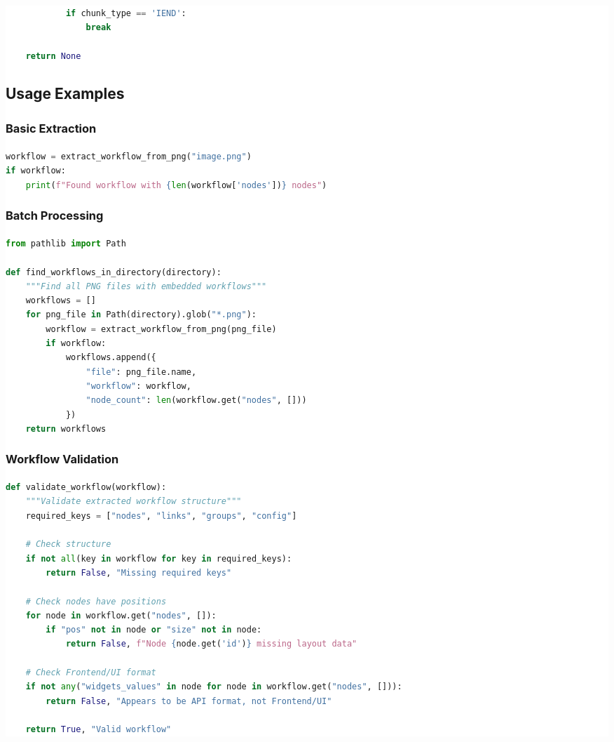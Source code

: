 ```python
            if chunk_type == 'IEND':
                break
    
    return None
```

## Usage Examples

### Basic Extraction
```python
workflow = extract_workflow_from_png("image.png")
if workflow:
    print(f"Found workflow with {len(workflow['nodes'])} nodes")
```

### Batch Processing
```python
from pathlib import Path

def find_workflows_in_directory(directory):
    """Find all PNG files with embedded workflows"""
    workflows = []
    for png_file in Path(directory).glob("*.png"):
        workflow = extract_workflow_from_png(png_file)
        if workflow:
            workflows.append({
                "file": png_file.name,
                "workflow": workflow,
                "node_count": len(workflow.get("nodes", []))
            })
    return workflows
```

### Workflow Validation
```python
def validate_workflow(workflow):
    """Validate extracted workflow structure"""
    required_keys = ["nodes", "links", "groups", "config"]
    
    # Check structure
    if not all(key in workflow for key in required_keys):
        return False, "Missing required keys"
    
    # Check nodes have positions
    for node in workflow.get("nodes", []):
        if "pos" not in node or "size" not in node:
            return False, f"Node {node.get('id')} missing layout data"
    
    # Check Frontend/UI format
    if not any("widgets_values" in node for node in workflow.get("nodes", [])):
        return False, "Appears to be API format, not Frontend/UI"
    
    return True, "Valid workflow"
```
